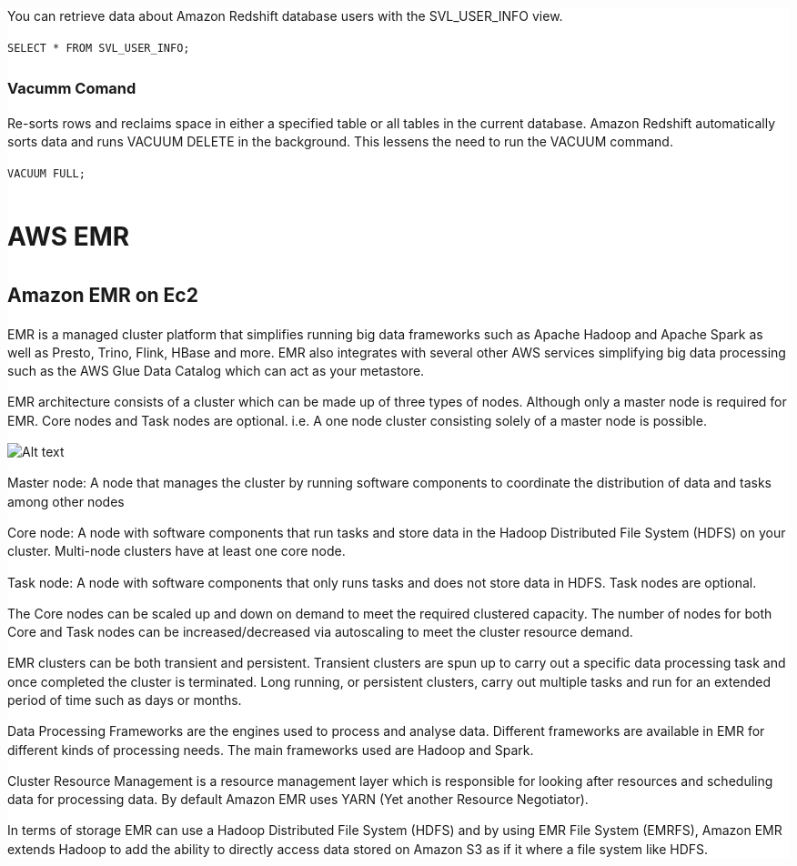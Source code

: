 You can retrieve data about Amazon Redshift database users with the SVL_USER_INFO view.
```
SELECT * FROM SVL_USER_INFO;
```

### Vacumm Comand
Re-sorts rows and reclaims space in either a specified table or all tables in the current database. Amazon Redshift automatically sorts data and runs VACUUM DELETE in the background. This lessens the need to run the VACUUM command. 
```
VACUUM FULL; 
```

# AWS EMR 

## Amazon EMR on Ec2
EMR is a managed cluster platform that simplifies running big data frameworks such as Apache Hadoop and Apache Spark as well as Presto, Trino, Flink, HBase and more. EMR also integrates with several other AWS services simplifying big data processing such as the AWS Glue Data Catalog which can act as your metastore. 

EMR architecture consists of a cluster which can be made up of three types of nodes. Although only a master node is required for EMR. Core nodes and Task nodes are optional.  i.e. A one node cluster consisting solely of a master node is possible. 

![Alt text](images/emr-cluster.png)

Master node: A node that manages the cluster by running software components to coordinate the distribution of data and tasks among other nodes

Core node: A node with software components that run tasks and store data in the Hadoop Distributed File System (HDFS) on your cluster. Multi-node clusters have at least one core node.

Task node: A node with software components that only runs tasks and does not store data in HDFS. Task nodes are optional.

The Core nodes can be scaled up and down on demand to meet the required clustered capacity. The number of nodes for both Core and Task nodes can be increased/decreased via autoscaling to meet the cluster resource demand. 

EMR clusters can be both transient and persistent. Transient clusters are spun up to carry out a specific data processing task and once completed the cluster is terminated. Long running, or persistent clusters, carry out multiple tasks and run for an extended period of time such as days or months. 

Data Processing Frameworks are the engines used to process and analyse data. Different frameworks are available in EMR for different kinds of processing needs. The main frameworks used are Hadoop and Spark. 

Cluster Resource Management is a resource management layer which is responsible for looking after resources and scheduling data for processing data. By default Amazon EMR uses YARN (Yet another Resource Negotiator). 

In terms of storage EMR can use a Hadoop Distributed File System (HDFS) and by using EMR File System (EMRFS), Amazon EMR extends Hadoop to add the ability to directly access data stored on Amazon S3 as if it where a file system like HDFS. 
